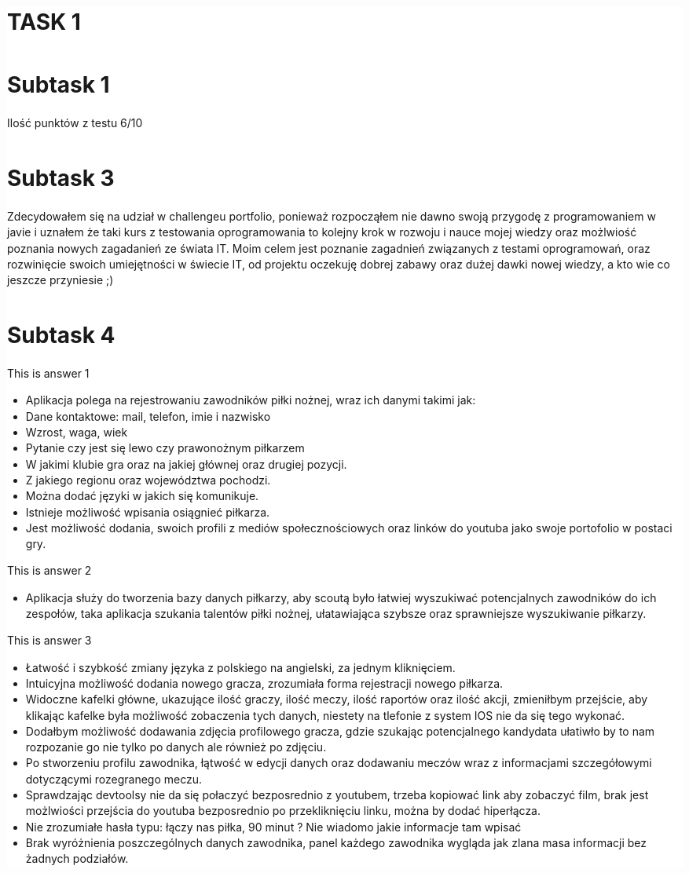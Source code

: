 # TASK 1 #

# Subtask 1 #

Ilość punktów z testu 6/10

# Subtask 3 #

Zdecydowałem się na udział w challengeu portfolio, ponieważ rozpocząłem nie dawno swoją przygodę z programowaniem w javie i uznałem że taki kurs z testowania oprogramowania to kolejny krok w rozwoju i nauce mojej wiedzy oraz możlwiość poznania nowych zagadanień ze świata IT.
Moim celem jest poznanie zagadnień związanych z testami oprogramowań, oraz rozwinięcie swoich umiejętności w świecie IT, od projektu oczekuję dobrej zabawy oraz dużej dawki nowej wiedzy, a kto wie co jeszcze przyniesie ;)

# Subtask 4 #

This is answer 1  <a1> 
- Aplikacja polega na rejestrowaniu zawodników piłki nożnej, wraz ich danymi takimi jak:
- Dane kontaktowe: mail, telefon, imie i nazwisko
- Wzrost, waga, wiek
- Pytanie czy jest się lewo czy prawonożnym piłkarzem 
- W jakimi klubie gra oraz na jakiej głównej oraz drugiej pozycji.
- Z jakiego regionu oraz województwa pochodzi.
- Można dodać języki w jakich się komunikuje.
- Istnieje możliwość wpisania osiągnieć piłkarza.
- Jest możliwość dodania, swoich profili z mediów społecznościowych  oraz linków do youtuba jako swoje portofolio w postaci gry.

This is answer 2  <a2> 

- Aplikacja służy do tworzenia bazy danych piłkarzy, aby scoutą było łatwiej wyszukiwać potencjalnych zawodników do ich zespołów, taka aplikacja szukania talentów piłki nożnej, ułatawiająca szybsze oraz sprawniejsze wyszukiwanie piłkarzy.

This is answer 3  <a3> 

- Łatwość i szybkość zmiany języka z polskiego na angielski, za jednym kliknięciem. 
- Intuicyjna możliwość dodania nowego gracza, zrozumiała forma rejestracji nowego piłkarza.
- Widoczne kafelki główne, ukazujące ilość graczy, ilość meczy, ilość raportów oraz ilość akcji, zmieniłbym przejście, aby klikając kafelke była możliwość zobaczenia tych danych, niestety na tlefonie z system IOS nie da się tego wykonać.
-  Dodałbym możliwość dodawania zdjęcia profilowego gracza, gdzie szukając potencjalnego kandydata ułatiwło by to nam rozpozanie go nie tylko po danych ale również po zdjęciu.
-  Po stworzeniu profilu zawodnika, łątwość w edycji danych oraz dodawaniu meczów wraz z informacjami szczegółowymi dotyczącymi rozegranego meczu. 
- Sprawdzając devtoolsy nie da się połaczyć bezposrednio z youtubem, trzeba kopiować link aby zobaczyć film, brak jest możlwiości przejścia do youtuba bezposrednio po przekliknięciu linku, można by dodać hiperłącza.
- Nie zrozumiałe hasła typu: łączy nas piłka, 90 minut ? Nie wiadomo jakie informacje tam wpisać
- Brak wyróżnienia poszczególnych danych zawodnika, panel każdego zawodnika wygląda jak zlana masa informacji bez żadnych podziałów.
